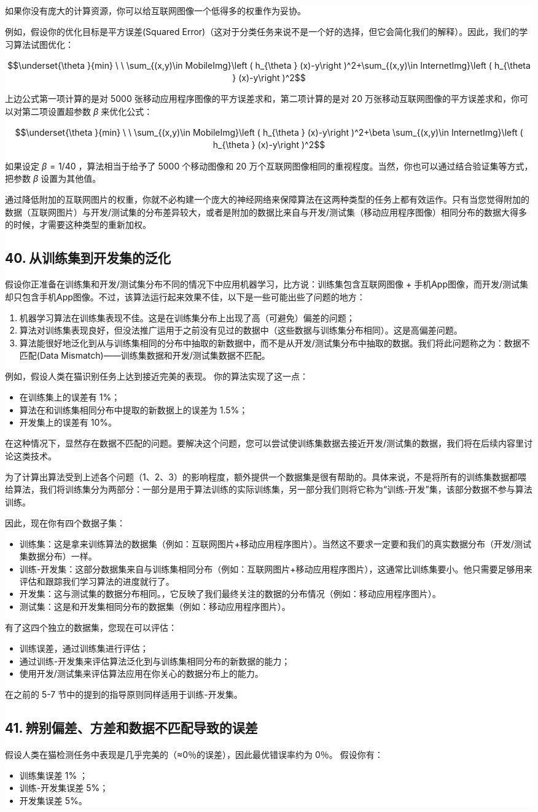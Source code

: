 如果你没有庞大的计算资源，你可以给互联网图像一个低得多的权重作为妥协。

例如，假设你的优化目标是平方误差(Squared Error)（这对于分类任务来说不是一个好的选择，但它会简化我们的解释）。因此，我们的学习算法试图优化：

$$\underset{\theta }{min} \ \ \sum_{(x,y)\in MobileImg}\left ( h_{\theta } (x)-y\right )^2+\sum_{(x,y)\in InternetImg}\left ( h_{\theta } (x)-y\right )^2$$

上边公式第一项计算的是对 5000 张移动应用程序图像的平方误差求和，第二项计算的是对 20 万张移动互联网图像的平方误差求和，你可以对第二项设置超参数 $\beta$ 来优化公式：

$$\underset{\theta }{min} \ \ \sum_{(x,y)\in MobileImg}\left ( h_{\theta } (x)-y\right )^2+\beta  \sum_{(x,y)\in InternetImg}\left ( h_{\theta } (x)-y\right )^2$$

如果设定 $\beta = 1/40$ ，算法相当于给予了 5000 个移动图像和 20 万个互联网图像相同的重视程度。当然，你也可以通过结合验证集等方式，把参数 $β$ 设置为其他值。

通过降低附加的互联网图片的权重，你就不必构建一个庞大的神经网络来保障算法在这两种类型的任务上都有效运作。只有当您觉得附加的数据（互联网图片）与开发/测试集的分布差异较大，或者是附加的数据比来自与开发/测试集（移动应用程序图像）相同分布的数据大得多的时候，才需要这种类型的重新加权。

## 40. 从训练集到开发集的泛化

假设你正准备在训练集和开发/测试集分布不同的情况下中应用机器学习，比方说：训练集包含互联网图像 + 手机App图像，而开发/测试集却只包含手机App图像。不过，该算法运行起来效果不佳，以下是一些可能出些了问题的地方：

1. 机器学习算法在训练集表现不佳。这是在训练集分布上出现了高（可避免）偏差的问题；
2. 算法对训练集表现良好，但没法推广运用于之前没有见过的数据中（这些数据与训练集分布相同）。这是高偏差问题。
3. 算法能很好地泛化到从与训练集相同的分布中抽取的新数据中，而不是从开发/测试集分布中抽取的数据。我们将此问题称之为：数据不匹配(Data Mismatch)——训练集数据和开发/测试集数据不匹配。

例如，假设人类在猫识别任务上达到接近完美的表现。 你的算法实现了这一点：

- 在训练集上的误差有 1%；
- 算法在和训练集相同分布中提取的新数据上的误差为 1.5%；
- 开发集上的误差有 10%。

在这种情况下，显然存在数据不匹配的问题。要解决这个问题，您可以尝试使训练集数据去接近开发/测试集的数据，我们将在后续内容里讨论这类技术。

为了计算出算法受到上述各个问题（1、2、3）的影响程度，额外提供一个数据集是很有帮助的。具体来说，不是将所有的训练集数据都喂给算法，我们将训练集分为两部分：一部分是用于算法训练的实际训练集，另一部分我们则将它称为“训练-开发”集，该部分数据不参与算法训练。

因此，现在你有四个数据子集：

- 训练集：这是拿来训练算法的数据集（例如：互联网图片+移动应用程序图片）。当然这不要求一定要和我们的真实数据分布（开发/测试集数据分布）一样。
- 训练-开发集：这部分数据集来自与训练集相同分布（例如：互联网图片+移动应用程序图片），这通常比训练集要小。他只需要足够用来评估和跟踪我们学习算法的进度就行了。
- 开发集：这与测试集的数据分布相同。，它反映了我们最终关注的数据的分布情况（例如：移动应用程序图片）。
- 测试集：这是和开发集相同分布的数据集（例如：移动应用程序图片）。

有了这四个独立的数据集，您现在可以评估：

- 训练误差，通过训练集进行评估；
- 通过训练-开发集来评估算法泛化到与训练集相同分布的新数据的能力；
- 使用开发/测试集来评估算法应用在你关心的数据分布上的能力。

在之前的 5-7 节中的提到的指导原则同样适用于训练-开发集。

## 41. 辨别偏差、方差和数据不匹配导致的误差

假设人类在猫检测任务中表现是几乎完美的（≈0％的误差），因此最优错误率约为 0％。 假设你有：

- 训练集误差 1% ；
- 训练-开发集误差 5%；
- 开发集误差 5%。
